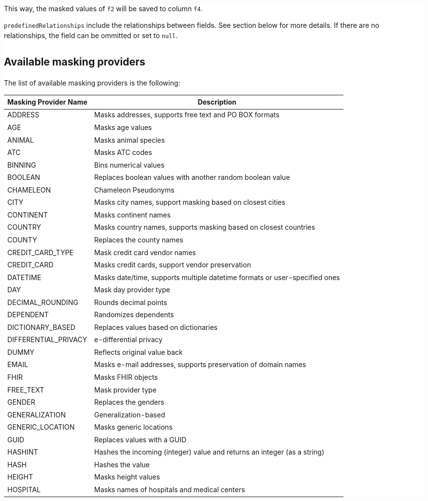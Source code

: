 This way, the masked values of `f2` will be saved to column `f4`.

`predefinedRelationships` include the relationships between fields. See section below for more details. If there are no relationships, the field can be ommitted or set to `null`.

## Available masking providers

The list of available masking providers is the following:

|Masking Provider Name | Description |
|---|---|
|ADDRESS|Masks addresses, supports free text and PO BOX formats|
|AGE|Masks age values|
|ANIMAL|Masks animal species|
|ATC|Masks ATC codes|
|BINNING|Bins numerical values|
|BOOLEAN|Replaces boolean values with another random boolean value|
|CHAMELEON|Chameleon Pseudonyms|
|CITY|Masks city names, support masking based on closest cities|
|CONTINENT|Masks continent names|
|COUNTRY|Masks country names, supports masking based on closest countries|
|COUNTY|Replaces the county names|
|CREDIT_CARD_TYPE|Mask credit card vendor names|
|CREDIT_CARD|Masks credit cards, support vendor preservation|
|DATETIME|Masks date/time, supports multiple datetime formats or user-specified ones|
|DAY|Mask day provider type|
|DECIMAL_ROUNDING|Rounds decimal points|
|DEPENDENT|Randomizes dependents|
|DICTIONARY_BASED|Replaces values based on dictionaries|
|DIFFERENTIAL_PRIVACY|e-differential privacy|
|DUMMY|Reflects original value back|
|EMAIL|Masks e-mail addresses, supports preservation of domain names|
|FHIR|Masks FHIR objects|
|FREE_TEXT|Mask provider type|
|GENDER|Replaces the genders|
|GENERALIZATION|Generalization-based|
|GENERIC_LOCATION|Masks generic locations|
|GUID|Replaces values with a GUID|
|HASHINT|Hashes the incoming (integer) value and returns an integer (as a string)|
|HASH|Hashes the value|
|HEIGHT|Masks height values|
|HOSPITAL|Masks names of hospitals and medical centers|